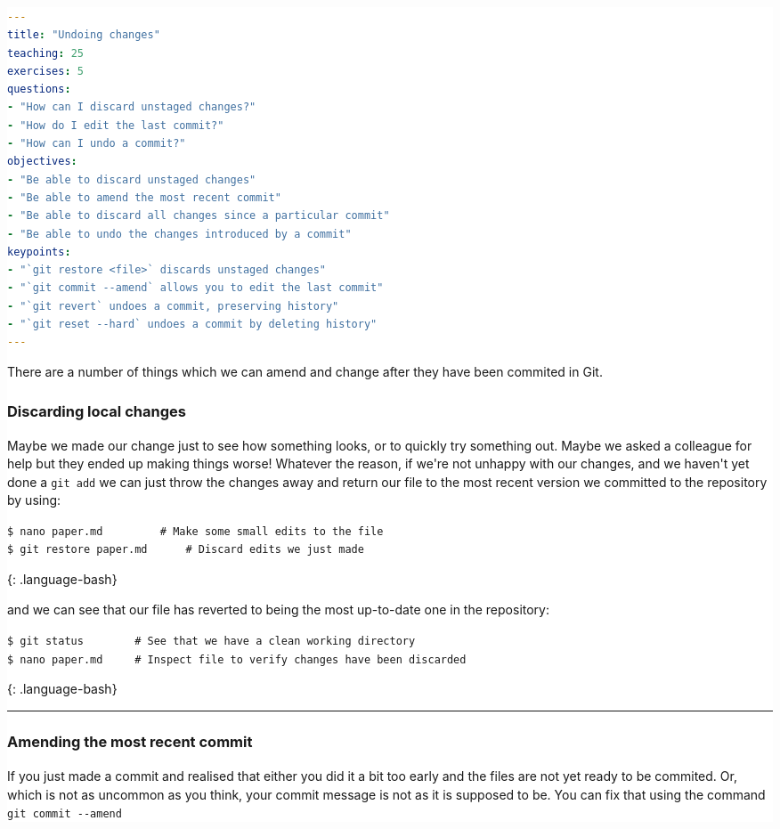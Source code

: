 ```yaml
---
title: "Undoing changes"
teaching: 25
exercises: 5
questions:
- "How can I discard unstaged changes?"
- "How do I edit the last commit?"
- "How can I undo a commit?"
objectives:
- "Be able to discard unstaged changes"
- "Be able to amend the most recent commit"
- "Be able to discard all changes since a particular commit"
- "Be able to undo the changes introduced by a commit"
keypoints:
- "`git restore <file>` discards unstaged changes"
- "`git commit --amend` allows you to edit the last commit"
- "`git revert` undoes a commit, preserving history"
- "`git reset --hard` undoes a commit by deleting history"
---
```


There are a number of things which we can amend and change after they have been
commited in Git.

### Discarding local changes

Maybe we made our change just to see how something looks, or to
quickly try something out.
Maybe we asked a colleague for help but they ended up making things worse!
Whatever the reason, if we're not unhappy with our changes,
and we haven't yet done a `git add` we can just throw the changes away and return
our file to the most recent version we committed to the repository by using:

```
$ nano paper.md			# Make some small edits to the file
$ git restore paper.md		# Discard edits we just made
```
{: .language-bash}

and we can see that our file has reverted to being the most up-to-date one in
the repository:

```
$ git status		# See that we have a clean working directory
$ nano paper.md		# Inspect file to verify changes have been discarded
```
{: .language-bash}

---

### Amending the most recent commit

If you just made a commit and realised that either you did it a bit too early
and the files are not yet ready to be commited. Or, which is not as uncommon as
you think, your commit message is not as it is supposed to be. You can fix that
using the command `git commit --amend`

